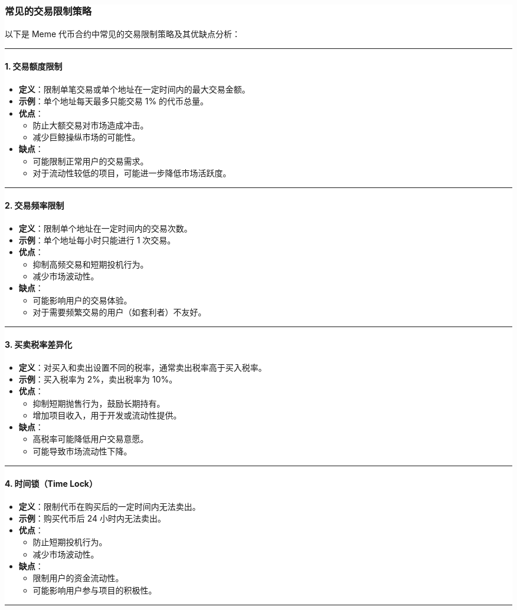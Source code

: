 
### **常见的交易限制策略**

以下是 Meme 代币合约中常见的交易限制策略及其优缺点分析：

---

#### **1. 交易额度限制**
- **定义**：限制单笔交易或单个地址在一定时间内的最大交易金额。
- **示例**：单个地址每天最多只能交易 1% 的代币总量。
- **优点**：
  - 防止大额交易对市场造成冲击。
  - 减少巨鲸操纵市场的可能性。
- **缺点**：
  - 可能限制正常用户的交易需求。
  - 对于流动性较低的项目，可能进一步降低市场活跃度。

---

#### **2. 交易频率限制**
- **定义**：限制单个地址在一定时间内的交易次数。
- **示例**：单个地址每小时只能进行 1 次交易。
- **优点**：
  - 抑制高频交易和短期投机行为。
  - 减少市场波动性。
- **缺点**：
  - 可能影响用户的交易体验。
  - 对于需要频繁交易的用户（如套利者）不友好。

---

#### **3. 买卖税率差异化**
- **定义**：对买入和卖出设置不同的税率，通常卖出税率高于买入税率。
- **示例**：买入税率为 2%，卖出税率为 10%。
- **优点**：
  - 抑制短期抛售行为，鼓励长期持有。
  - 增加项目收入，用于开发或流动性提供。
- **缺点**：
  - 高税率可能降低用户交易意愿。
  - 可能导致市场流动性下降。

---

#### **4. 时间锁（Time Lock）**
- **定义**：限制代币在购买后的一定时间内无法卖出。
- **示例**：购买代币后 24 小时内无法卖出。
- **优点**：
  - 防止短期投机行为。
  - 减少市场波动性。
- **缺点**：
  - 限制用户的资金流动性。
  - 可能影响用户参与项目的积极性。

---